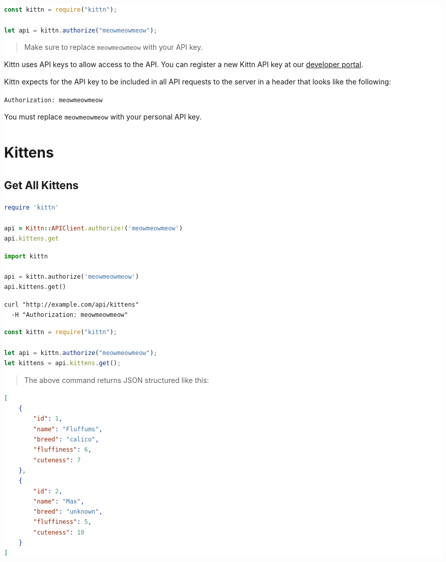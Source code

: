 ```javascript
const kittn = require("kittn");

let api = kittn.authorize("meowmeowmeow");
```

> Make sure to replace `meowmeowmeow` with your API key.

Kittn uses API keys to allow access to the API. You can register a new Kittn API key at our [developer portal](http://example.com/developers).

Kittn expects for the API key to be included in all API requests to the server in a header that looks like the following:

`Authorization: meowmeowmeow`

<aside class="notice">
You must replace <code>meowmeowmeow</code> with your personal API key.
</aside>

# Kittens

## Get All Kittens

```ruby
require 'kittn'

api = Kittn::APIClient.authorize!('meowmeowmeow')
api.kittens.get
```

```python
import kittn

api = kittn.authorize('meowmeowmeow')
api.kittens.get()
```

```shell
curl "http://example.com/api/kittens"
  -H "Authorization: meowmeowmeow"
```

```javascript
const kittn = require("kittn");

let api = kittn.authorize("meowmeowmeow");
let kittens = api.kittens.get();
```

> The above command returns JSON structured like this:

```json
[
    {
        "id": 1,
        "name": "Fluffums",
        "breed": "calico",
        "fluffiness": 6,
        "cuteness": 7
    },
    {
        "id": 2,
        "name": "Max",
        "breed": "unknown",
        "fluffiness": 5,
        "cuteness": 10
    }
]
```
